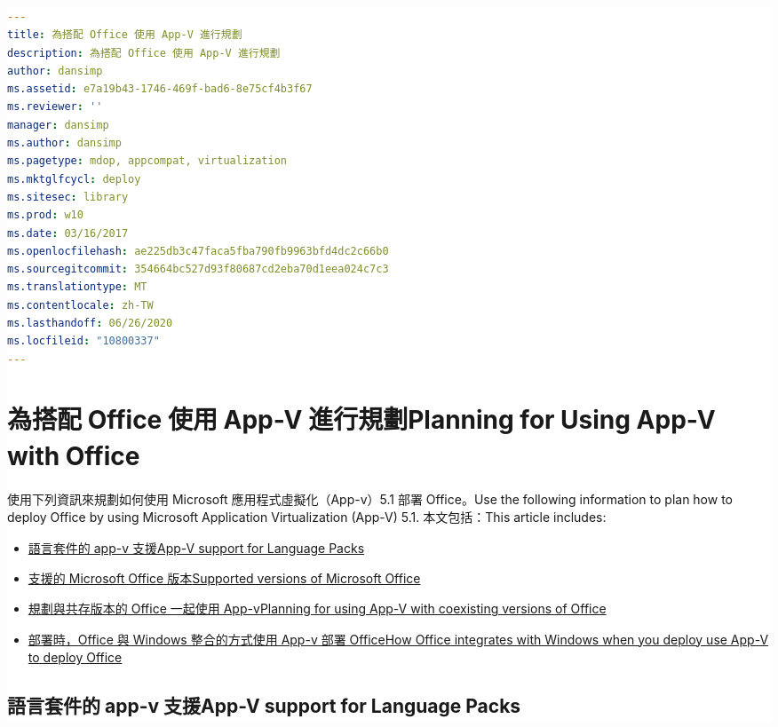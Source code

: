 ```yaml
---
title: 為搭配 Office 使用 App-V 進行規劃
description: 為搭配 Office 使用 App-V 進行規劃
author: dansimp
ms.assetid: e7a19b43-1746-469f-bad6-8e75cf4b3f67
ms.reviewer: ''
manager: dansimp
ms.author: dansimp
ms.pagetype: mdop, appcompat, virtualization
ms.mktglfcycl: deploy
ms.sitesec: library
ms.prod: w10
ms.date: 03/16/2017
ms.openlocfilehash: ae225db3c47faca5fba790fb9963bfd4dc2c66b0
ms.sourcegitcommit: 354664bc527d93f80687cd2eba70d1eea024c7c3
ms.translationtype: MT
ms.contentlocale: zh-TW
ms.lasthandoff: 06/26/2020
ms.locfileid: "10800337"
---
```

# <span data-ttu-id="6371e-103">為搭配 Office 使用 App-V 進行規劃</span><span class="sxs-lookup"><span data-stu-id="6371e-103">Planning for Using App-V with Office</span></span>


<span data-ttu-id="6371e-104">使用下列資訊來規劃如何使用 Microsoft 應用程式虛擬化（App-v）5.1 部署 Office。</span><span class="sxs-lookup"><span data-stu-id="6371e-104">Use the following information to plan how to deploy Office by using Microsoft Application Virtualization (App-V) 5.1.</span></span> <span data-ttu-id="6371e-105">本文包括：</span><span class="sxs-lookup"><span data-stu-id="6371e-105">This article includes:</span></span>

-   [<span data-ttu-id="6371e-106">語言套件的 app-v 支援</span><span class="sxs-lookup"><span data-stu-id="6371e-106">App-V support for Language Packs</span></span>](#bkmk-lang-pack)

-   [<span data-ttu-id="6371e-107">支援的 Microsoft Office 版本</span><span class="sxs-lookup"><span data-stu-id="6371e-107">Supported versions of Microsoft Office</span></span>](#bkmk-office-vers-supp-appv)

-   [<span data-ttu-id="6371e-108">規劃與共存版本的 Office 一起使用 App-v</span><span class="sxs-lookup"><span data-stu-id="6371e-108">Planning for using App-V with coexisting versions of Office</span></span>](#bkmk-plan-coexisting)

-   [<span data-ttu-id="6371e-109">部署時，Office 與 Windows 整合的方式使用 App-v 部署 Office</span><span class="sxs-lookup"><span data-stu-id="6371e-109">How Office integrates with Windows when you deploy use App-V to deploy Office</span></span>](#bkmk-office-integration-win)

## <a href="" id="bkmk-lang-pack"></a><span data-ttu-id="6371e-110">語言套件的 app-v 支援</span><span class="sxs-lookup"><span data-stu-id="6371e-110">App-V support for Language Packs</span></span>
